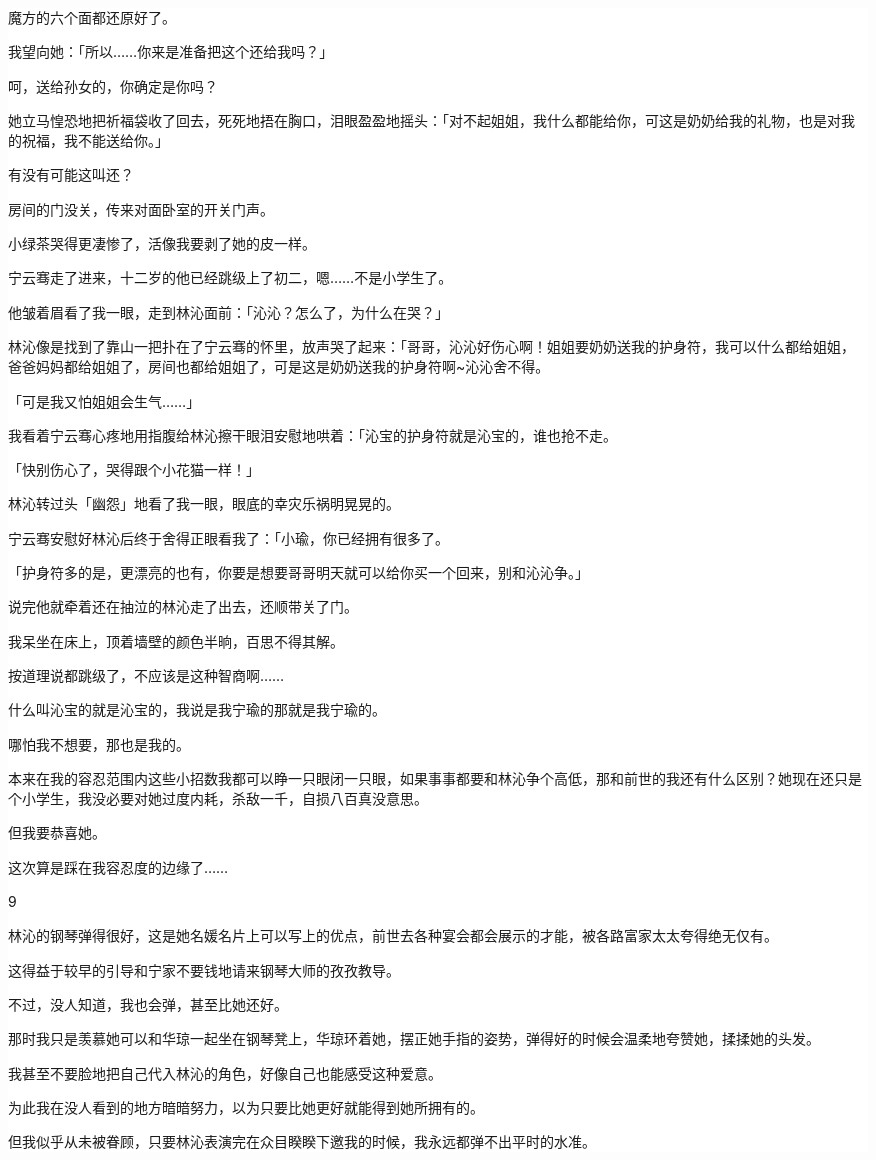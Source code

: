 魔方的六个面都还原好了。

我望向她：「所以……你来是准备把这个还给我吗？」

呵，送给孙女的，你确定是你吗？

她立马惶恐地把祈福袋收了回去，死死地捂在胸口，泪眼盈盈地摇头：「对不起姐姐，我什么都能给你，可这是奶奶给我的礼物，也是对我的祝福，我不能送给你。」

有没有可能这叫还？

房间的门没关，传来对面卧室的开关门声。

小绿茶哭得更凄惨了，活像我要剥了她的皮一样。

宁云骞走了进来，十二岁的他已经跳级上了初二，嗯……不是小学生了。

他皱着眉看了我一眼，走到林沁面前：「沁沁？怎么了，为什么在哭？」

林沁像是找到了靠山一把扑在了宁云骞的怀里，放声哭了起来：「哥哥，沁沁好伤心啊！姐姐要奶奶送我的护身符，我可以什么都给姐姐，爸爸妈妈都给姐姐了，房间也都给姐姐了，可是这是奶奶送我的护身符啊~沁沁舍不得。

「可是我又怕姐姐会生气……」

我看着宁云骞心疼地用指腹给林沁擦干眼泪安慰地哄着：「沁宝的护身符就是沁宝的，谁也抢不走。

「快别伤心了，哭得跟个小花猫一样！」

林沁转过头「幽怨」地看了我一眼，眼底的幸灾乐祸明晃晃的。

宁云骞安慰好林沁后终于舍得正眼看我了：「小瑜，你已经拥有很多了。

「护身符多的是，更漂亮的也有，你要是想要哥哥明天就可以给你买一个回来，别和沁沁争。」

说完他就牵着还在抽泣的林沁走了出去，还顺带关了门。

我呆坐在床上，顶着墙壁的颜色半晌，百思不得其解。

按道理说都跳级了，不应该是这种智商啊……

什么叫沁宝的就是沁宝的，我说是我宁瑜的那就是我宁瑜的。

哪怕我不想要，那也是我的。

本来在我的容忍范围内这些小招数我都可以睁一只眼闭一只眼，如果事事都要和林沁争个高低，那和前世的我还有什么区别？她现在还只是个小学生，我没必要对她过度内耗，杀敌一千，自损八百真没意思。

但我要恭喜她。

这次算是踩在我容忍度的边缘了……

9

林沁的钢琴弹得很好，这是她名媛名片上可以写上的优点，前世去各种宴会都会展示的才能，被各路富家太太夸得绝无仅有。

这得益于较早的引导和宁家不要钱地请来钢琴大师的孜孜教导。

不过，没人知道，我也会弹，甚至比她还好。

那时我只是羡慕她可以和华琼一起坐在钢琴凳上，华琼环着她，摆正她手指的姿势，弹得好的时候会温柔地夸赞她，揉揉她的头发。

我甚至不要脸地把自己代入林沁的角色，好像自己也能感受这种爱意。

为此我在没人看到的地方暗暗努力，以为只要比她更好就能得到她所拥有的。

但我似乎从未被眷顾，只要林沁表演完在众目睽睽下邀我的时候，我永远都弹不出平时的水准。
